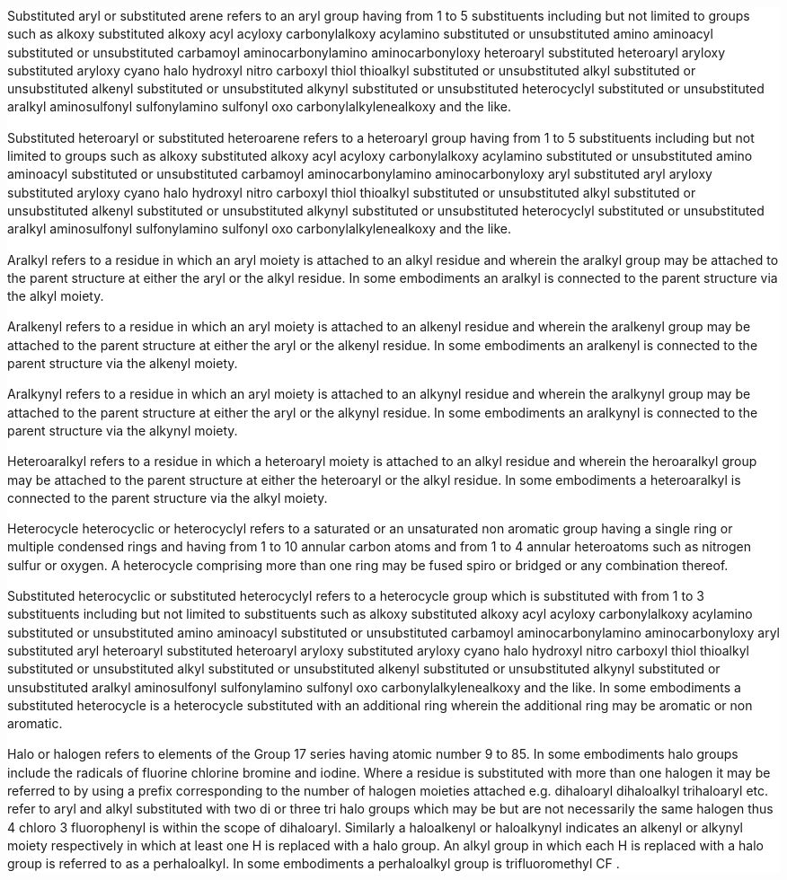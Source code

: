  Substituted aryl or substituted arene refers to an aryl group having from 1 to 5 substituents including but not limited to groups such as alkoxy substituted alkoxy acyl acyloxy carbonylalkoxy acylamino substituted or unsubstituted amino aminoacyl substituted or unsubstituted carbamoyl aminocarbonylamino aminocarbonyloxy heteroaryl substituted heteroaryl aryloxy substituted aryloxy cyano halo hydroxyl nitro carboxyl thiol thioalkyl substituted or unsubstituted alkyl substituted or unsubstituted alkenyl substituted or unsubstituted alkynyl substituted or unsubstituted heterocyclyl substituted or unsubstituted aralkyl aminosulfonyl sulfonylamino sulfonyl oxo carbonylalkylenealkoxy and the like.

 Substituted heteroaryl or substituted heteroarene refers to a heteroaryl group having from 1 to 5 substituents including but not limited to groups such as alkoxy substituted alkoxy acyl acyloxy carbonylalkoxy acylamino substituted or unsubstituted amino aminoacyl substituted or unsubstituted carbamoyl aminocarbonylamino aminocarbonyloxy aryl substituted aryl aryloxy substituted aryloxy cyano halo hydroxyl nitro carboxyl thiol thioalkyl substituted or unsubstituted alkyl substituted or unsubstituted alkenyl substituted or unsubstituted alkynyl substituted or unsubstituted heterocyclyl substituted or unsubstituted aralkyl aminosulfonyl sulfonylamino sulfonyl oxo carbonylalkylenealkoxy and the like.

 Aralkyl refers to a residue in which an aryl moiety is attached to an alkyl residue and wherein the aralkyl group may be attached to the parent structure at either the aryl or the alkyl residue. In some embodiments an aralkyl is connected to the parent structure via the alkyl moiety.

 Aralkenyl refers to a residue in which an aryl moiety is attached to an alkenyl residue and wherein the aralkenyl group may be attached to the parent structure at either the aryl or the alkenyl residue. In some embodiments an aralkenyl is connected to the parent structure via the alkenyl moiety.

 Aralkynyl refers to a residue in which an aryl moiety is attached to an alkynyl residue and wherein the aralkynyl group may be attached to the parent structure at either the aryl or the alkynyl residue. In some embodiments an aralkynyl is connected to the parent structure via the alkynyl moiety.

 Heteroaralkyl refers to a residue in which a heteroaryl moiety is attached to an alkyl residue and wherein the heroaralkyl group may be attached to the parent structure at either the heteroaryl or the alkyl residue. In some embodiments a heteroaralkyl is connected to the parent structure via the alkyl moiety.

 Heterocycle heterocyclic or heterocyclyl refers to a saturated or an unsaturated non aromatic group having a single ring or multiple condensed rings and having from 1 to 10 annular carbon atoms and from 1 to 4 annular heteroatoms such as nitrogen sulfur or oxygen. A heterocycle comprising more than one ring may be fused spiro or bridged or any combination thereof.

 Substituted heterocyclic or substituted heterocyclyl refers to a heterocycle group which is substituted with from 1 to 3 substituents including but not limited to substituents such as alkoxy substituted alkoxy acyl acyloxy carbonylalkoxy acylamino substituted or unsubstituted amino aminoacyl substituted or unsubstituted carbamoyl aminocarbonylamino aminocarbonyloxy aryl substituted aryl heteroaryl substituted heteroaryl aryloxy substituted aryloxy cyano halo hydroxyl nitro carboxyl thiol thioalkyl substituted or unsubstituted alkyl substituted or unsubstituted alkenyl substituted or unsubstituted alkynyl substituted or unsubstituted aralkyl aminosulfonyl sulfonylamino sulfonyl oxo carbonylalkylenealkoxy and the like. In some embodiments a substituted heterocycle is a heterocycle substituted with an additional ring wherein the additional ring may be aromatic or non aromatic.

 Halo or halogen refers to elements of the Group 17 series having atomic number 9 to 85. In some embodiments halo groups include the radicals of fluorine chlorine bromine and iodine. Where a residue is substituted with more than one halogen it may be referred to by using a prefix corresponding to the number of halogen moieties attached e.g. dihaloaryl dihaloalkyl trihaloaryl etc. refer to aryl and alkyl substituted with two di or three tri halo groups which may be but are not necessarily the same halogen thus 4 chloro 3 fluorophenyl is within the scope of dihaloaryl. Similarly a haloalkenyl or haloalkynyl indicates an alkenyl or alkynyl moiety respectively in which at least one H is replaced with a halo group. An alkyl group in which each H is replaced with a halo group is referred to as a perhaloalkyl. In some embodiments a perhaloalkyl group is trifluoromethyl CF .
